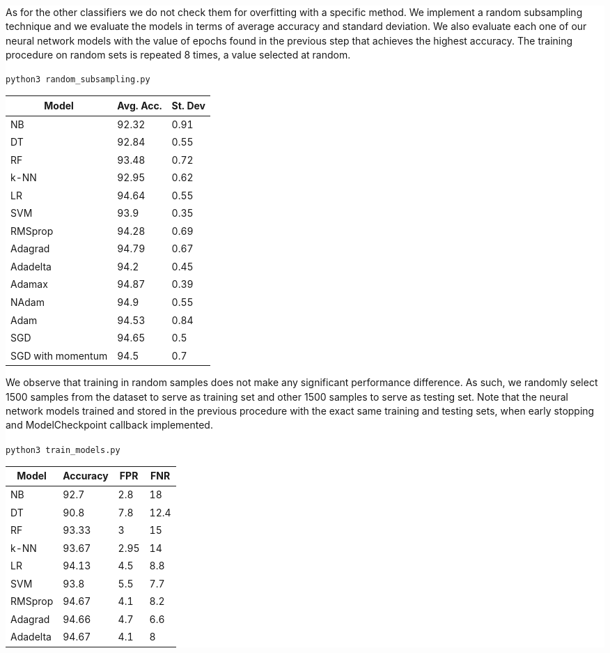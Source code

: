 As for the other classifiers we do not check them for overfitting with a specific method. We implement a random subsampling technique and we evaluate the models in terms of average accuracy and standard deviation. 
We also evaluate each one of our neural network models with the value of epochs found in the previous step that achieves the highest accuracy. The training procedure on random sets is repeated 8 times, a value selected at random.

```
python3 random_subsampling.py
```

| Model | Avg. Acc. | St. Dev | 
| ------------- | ------------- |  ------------- |
| NB | 92.32 | 0.91 | 
| DT | 92.84 | 0.55 | 
| RF | 93.48 | 0.72 | 
| k-NN | 92.95 | 0.62 | 
| LR | 94.64 | 0.55 | 
| SVM | 93.9 | 0.35 | 
| RMSprop | 94.28 | 0.69 | 
| Adagrad | 94.79 | 0.67 | 
| Adadelta | 94.2 | 0.45 | 
| Adamax | 94.87 | 0.39 | 
| NAdam | 94.9 | 0.55 | 
| Adam | 94.53 | 0.84 | 
| SGD | 94.65 | 0.5 | 
| SGD with momentum | 94.5 | 0.7 | 

We observe that training in random samples does not make any significant performance difference. As such, we randomly select 1500 samples from the dataset to serve as training set and other 1500 samples to serve as testing set. Note that the neural network models trained and stored in the previous procedure with the exact same training and testing sets, when early stopping and ModelCheckpoint callback implemented. 

```
python3 train_models.py
```


| Model | Accuracy | FPR | FNR | 
| ------------- | ------------- | ------------- | ------------- | 
| NB | 92.7 | 2.8 |  18 | 
| DT | 90.8 | 7.8 |  12.4 | 
| RF | 93.33 | 3 |  15 | 
| k-NN | 93.67 | 2.95 |  14 | 
| LR | 94.13 | 4.5 |  8.8 | 
| SVM | 93.8 | 5.5 |  7.7 | 
| RMSprop | 94.67 | 4.1 |  8.2 | 
| Adagrad | 94.66 | 4.7 |  6.6 | 
| Adadelta | 94.67 | 4.1 |  8 | 